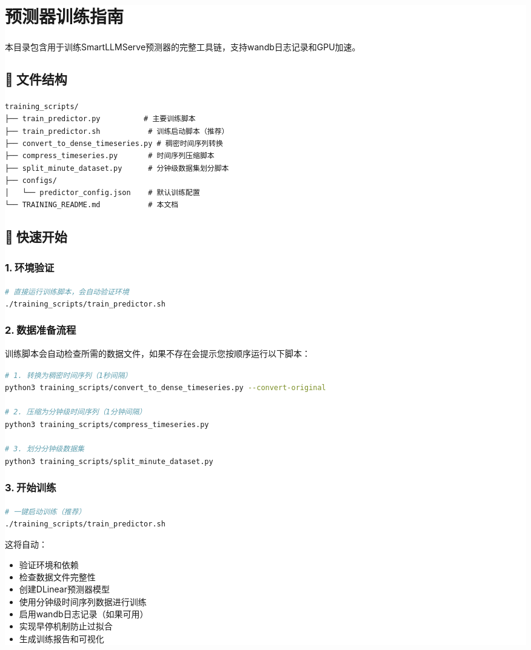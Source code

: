 # 预测器训练指南

本目录包含用于训练SmartLLMServe预测器的完整工具链，支持wandb日志记录和GPU加速。

## 📁 文件结构

```
training_scripts/
├── train_predictor.py          # 主要训练脚本
├── train_predictor.sh           # 训练启动脚本（推荐）
├── convert_to_dense_timeseries.py # 稠密时间序列转换
├── compress_timeseries.py       # 时间序列压缩脚本
├── split_minute_dataset.py      # 分钟级数据集划分脚本
├── configs/
│   └── predictor_config.json    # 默认训练配置
└── TRAINING_README.md           # 本文档
```

## 🚀 快速开始

### 1. 环境验证

```bash
# 直接运行训练脚本，会自动验证环境
./training_scripts/train_predictor.sh
```

### 2. 数据准备流程

训练脚本会自动检查所需的数据文件，如果不存在会提示您按顺序运行以下脚本：

```bash
# 1. 转换为稠密时间序列（1秒间隔）
python3 training_scripts/convert_to_dense_timeseries.py --convert-original

# 2. 压缩为分钟级时间序列（1分钟间隔）
python3 training_scripts/compress_timeseries.py

# 3. 划分分钟级数据集
python3 training_scripts/split_minute_dataset.py
```

### 3. 开始训练

```bash
# 一键启动训练（推荐）
./training_scripts/train_predictor.sh
```

这将自动：
- 验证环境和依赖
- 检查数据文件完整性
- 创建DLinear预测器模型
- 使用分钟级时间序列数据进行训练
- 启用wandb日志记录（如果可用）
- 实现早停机制防止过拟合
- 生成训练报告和可视化
